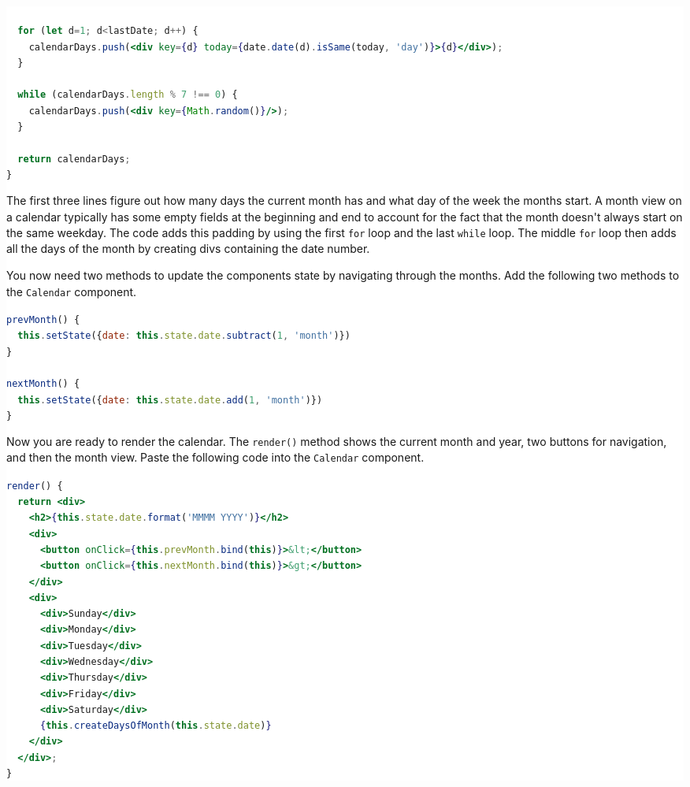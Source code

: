 ```jsx

  for (let d=1; d<lastDate; d++) {
    calendarDays.push(<div key={d} today={date.date(d).isSame(today, 'day')}>{d}</div>);
  }

  while (calendarDays.length % 7 !== 0) {
    calendarDays.push(<div key={Math.random()}/>);
  }

  return calendarDays;
}
```

The first three lines figure out how many days the current month has and what day of the week the months start. A month view on a calendar typically has some empty fields at the beginning and end to account for the fact that the month doesn't always start on the same weekday. The code adds this padding by using the first `for` loop and the last `while` loop. The middle `for` loop then adds all the days of the month by creating divs containing the date number.

You now need two methods to update the components state by navigating through the months. Add the following two methods to the `Calendar` component.

```js
prevMonth() {
  this.setState({date: this.state.date.subtract(1, 'month')})
}

nextMonth() {
  this.setState({date: this.state.date.add(1, 'month')})
}
```

Now you are ready to render the calendar. The `render()` method shows the current month and year, two buttons for navigation, and then the month view. Paste the following code into the `Calendar` component.

```jsx
render() {
  return <div>
    <h2>{this.state.date.format('MMMM YYYY')}</h2>
    <div>
      <button onClick={this.prevMonth.bind(this)}>&lt;</button>
      <button onClick={this.nextMonth.bind(this)}>&gt;</button>
    </div>
    <div>
      <div>Sunday</div>
      <div>Monday</div>
      <div>Tuesday</div>
      <div>Wednesday</div>
      <div>Thursday</div>
      <div>Friday</div>
      <div>Saturday</div>
      {this.createDaysOfMonth(this.state.date)}
    </div>
  </div>;
}
```

